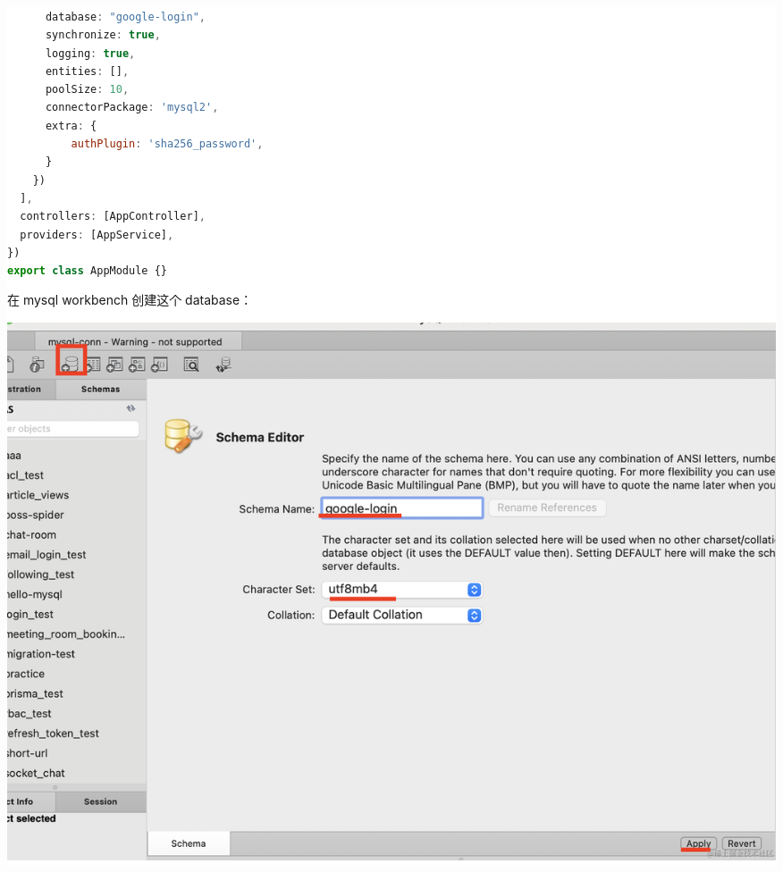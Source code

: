 ```javascript
      database: "google-login",
      synchronize: true,
      logging: true,
      entities: [],
      poolSize: 10,
      connectorPackage: 'mysql2',
      extra: {
          authPlugin: 'sha256_password',
      }
    })
  ],
  controllers: [AppController],
  providers: [AppService],
})
export class AppModule {}

```

在 mysql workbench 创建这个 database：

![](./images/1f1bcfa1fc19426f84405c150745cf05~tplv-k3u1fbpfcp-jj-mark:0:0:0:0:q75.image.png)
